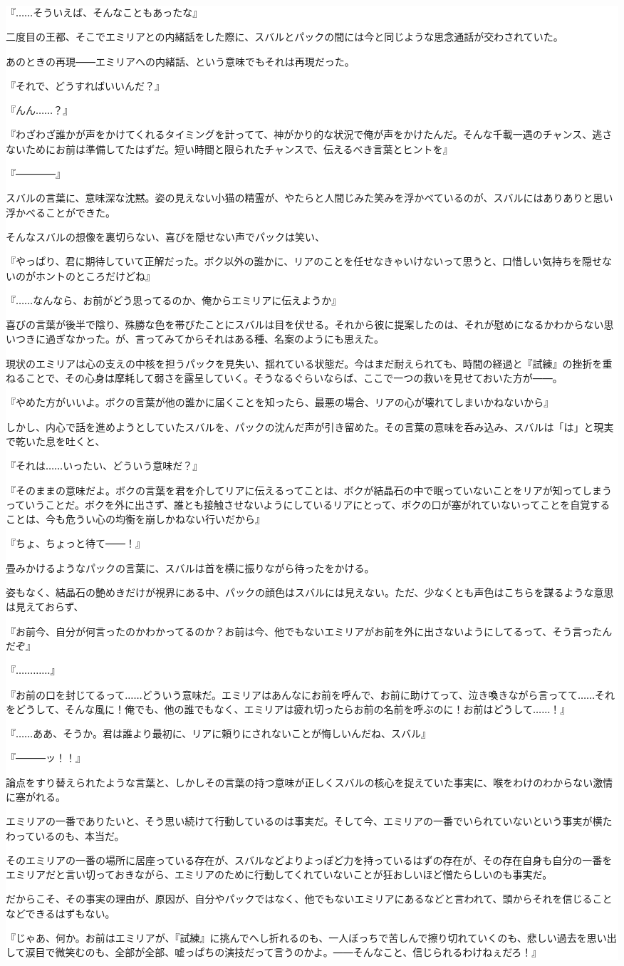 『……そういえば、そんなこともあったな』

二度目の王都、そこでエミリアとの内緒話をした際に、スバルとパックの間には今と同じような思念通話が交わされていた。

あのときの再現――エミリアへの内緒話、という意味でもそれは再現だった。

『それで、どうすればいいんだ？』

『んん……？』

『わざわざ誰かが声をかけてくれるタイミングを計ってて、神がかり的な状況で俺が声をかけたんだ。そんな千載一遇のチャンス、逃さないためにお前は準備してたはずだ。短い時間と限られたチャンスで、伝えるべき言葉とヒントを』

『――――』

スバルの言葉に、意味深な沈黙。姿の見えない小猫の精霊が、やたらと人間じみた笑みを浮かべているのが、スバルにはありありと思い浮かべることができた。

そんなスバルの想像を裏切らない、喜びを隠せない声でパックは笑い、

『やっぱり、君に期待していて正解だった。ボク以外の誰かに、リアのことを任せなきゃいけないって思うと、口惜しい気持ちを隠せないのがホントのところだけどね』

『……なんなら、お前がどう思ってるのか、俺からエミリアに伝えようか』

喜びの言葉が後半で陰り、殊勝な色を帯びたことにスバルは目を伏せる。それから彼に提案したのは、それが慰めになるかわからない思いつきに過ぎなかった。が、言ってみてからそれはある種、名案のようにも思えた。

現状のエミリアは心の支えの中核を担うパックを見失い、揺れている状態だ。今はまだ耐えられても、時間の経過と『試練』の挫折を重ねることで、その心身は摩耗して弱さを露呈していく。そうなるぐらいならば、ここで一つの救いを見せておいた方が――。

『やめた方がいいよ。ボクの言葉が他の誰かに届くことを知ったら、最悪の場合、リアの心が壊れてしまいかねないから』

しかし、内心で話を進めようとしていたスバルを、パックの沈んだ声が引き留めた。その言葉の意味を呑み込み、スバルは「は」と現実で乾いた息を吐くと、

『それは……いったい、どういう意味だ？』

『そのままの意味だよ。ボクの言葉を君を介してリアに伝えるってことは、ボクが結晶石の中で眠っていないことをリアが知ってしまうっていうことだ。ボクを外に出さず、誰とも接触させないようにしているリアにとって、ボクの口が塞がれていないってことを自覚することは、今も危うい心の均衡を崩しかねない行いだから』

『ちょ、ちょっと待て――！』

畳みかけるようなパックの言葉に、スバルは首を横に振りながら待ったをかける。

姿もなく、結晶石の艶めきだけが視界にある中、パックの顔色はスバルには見えない。ただ、少なくとも声色はこちらを謀るような意思は見えておらず、

『お前今、自分が何言ったのかわかってるのか？お前は今、他でもないエミリアがお前を外に出さないようにしてるって、そう言ったんだぞ』

『…………』

『お前の口を封じてるって……どういう意味だ。エミリアはあんなにお前を呼んで、お前に助けてって、泣き喚きながら言ってて……それをどうして、そんな風に！俺でも、他の誰でもなく、エミリアは疲れ切ったらお前の名前を呼ぶのに！お前はどうして……！』

『……ああ、そうか。君は誰より最初に、リアに頼りにされないことが悔しいんだね、スバル』

『―――ッ！！』

論点をすり替えられたような言葉と、しかしその言葉の持つ意味が正しくスバルの核心を捉えていた事実に、喉をわけのわからない激情に塞がれる。

エミリアの一番でありたいと、そう思い続けて行動しているのは事実だ。そして今、エミリアの一番でいられていないという事実が横たわっているのも、本当だ。

そのエミリアの一番の場所に居座っている存在が、スバルなどよりよっぽど力を持っているはずの存在が、その存在自身も自分の一番をエミリアだと言い切っておきながら、エミリアのために行動してくれていないことが狂おしいほど憎たらしいのも事実だ。

だからこそ、その事実の理由が、原因が、自分やパックではなく、他でもないエミリアにあるなどと言われて、頭からそれを信じることなどできるはずもない。

『じゃあ、何か。お前はエミリアが、『試練』に挑んでへし折れるのも、一人ぼっちで苦しんで擦り切れていくのも、悲しい過去を思い出して涙目で微笑むのも、全部が全部、嘘っぱちの演技だって言うのかよ。――そんなこと、信じられるわけねぇだろ！』
